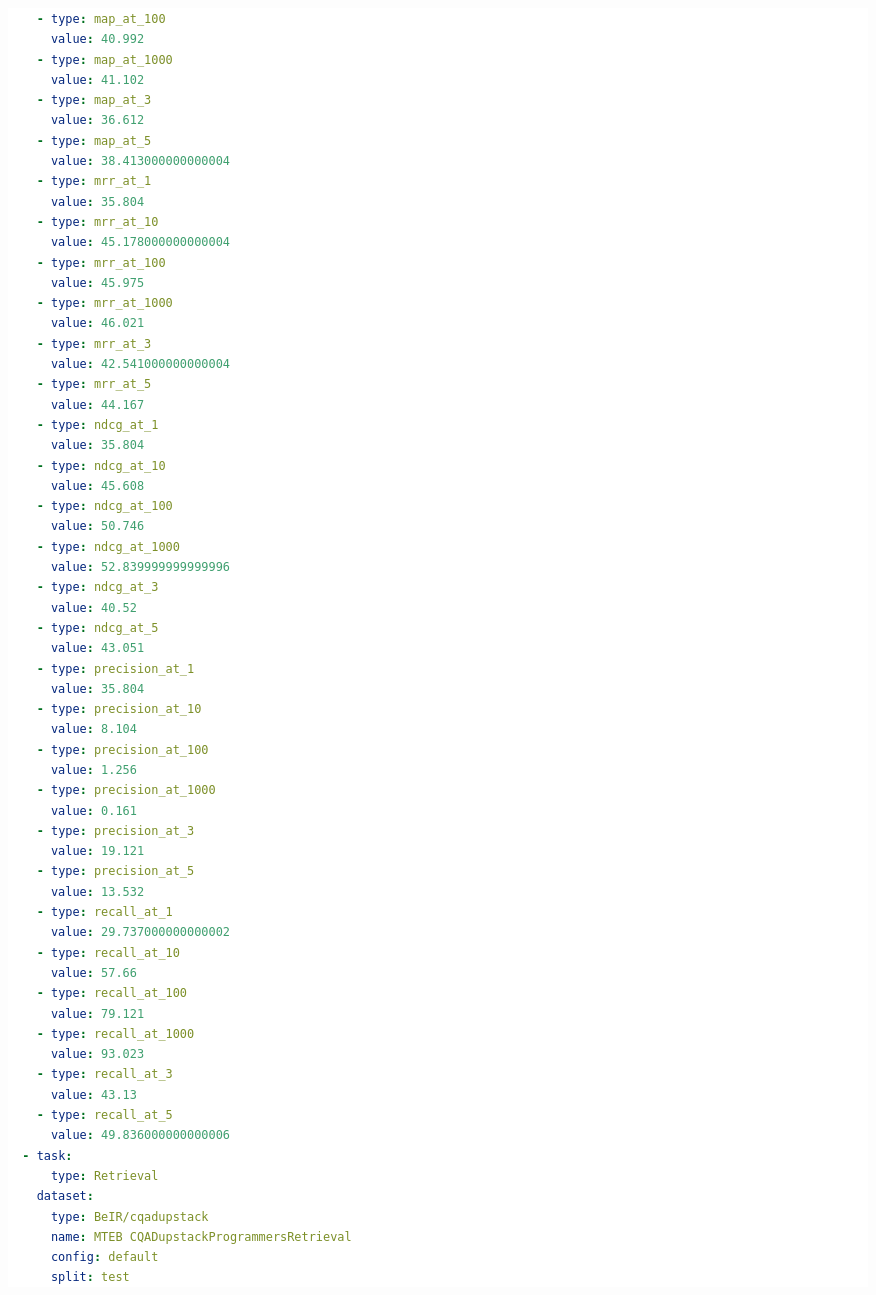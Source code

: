 ```yaml
    - type: map_at_100
      value: 40.992
    - type: map_at_1000
      value: 41.102
    - type: map_at_3
      value: 36.612
    - type: map_at_5
      value: 38.413000000000004
    - type: mrr_at_1
      value: 35.804
    - type: mrr_at_10
      value: 45.178000000000004
    - type: mrr_at_100
      value: 45.975
    - type: mrr_at_1000
      value: 46.021
    - type: mrr_at_3
      value: 42.541000000000004
    - type: mrr_at_5
      value: 44.167
    - type: ndcg_at_1
      value: 35.804
    - type: ndcg_at_10
      value: 45.608
    - type: ndcg_at_100
      value: 50.746
    - type: ndcg_at_1000
      value: 52.839999999999996
    - type: ndcg_at_3
      value: 40.52
    - type: ndcg_at_5
      value: 43.051
    - type: precision_at_1
      value: 35.804
    - type: precision_at_10
      value: 8.104
    - type: precision_at_100
      value: 1.256
    - type: precision_at_1000
      value: 0.161
    - type: precision_at_3
      value: 19.121
    - type: precision_at_5
      value: 13.532
    - type: recall_at_1
      value: 29.737000000000002
    - type: recall_at_10
      value: 57.66
    - type: recall_at_100
      value: 79.121
    - type: recall_at_1000
      value: 93.023
    - type: recall_at_3
      value: 43.13
    - type: recall_at_5
      value: 49.836000000000006
  - task:
      type: Retrieval
    dataset:
      type: BeIR/cqadupstack
      name: MTEB CQADupstackProgrammersRetrieval
      config: default
      split: test
```
